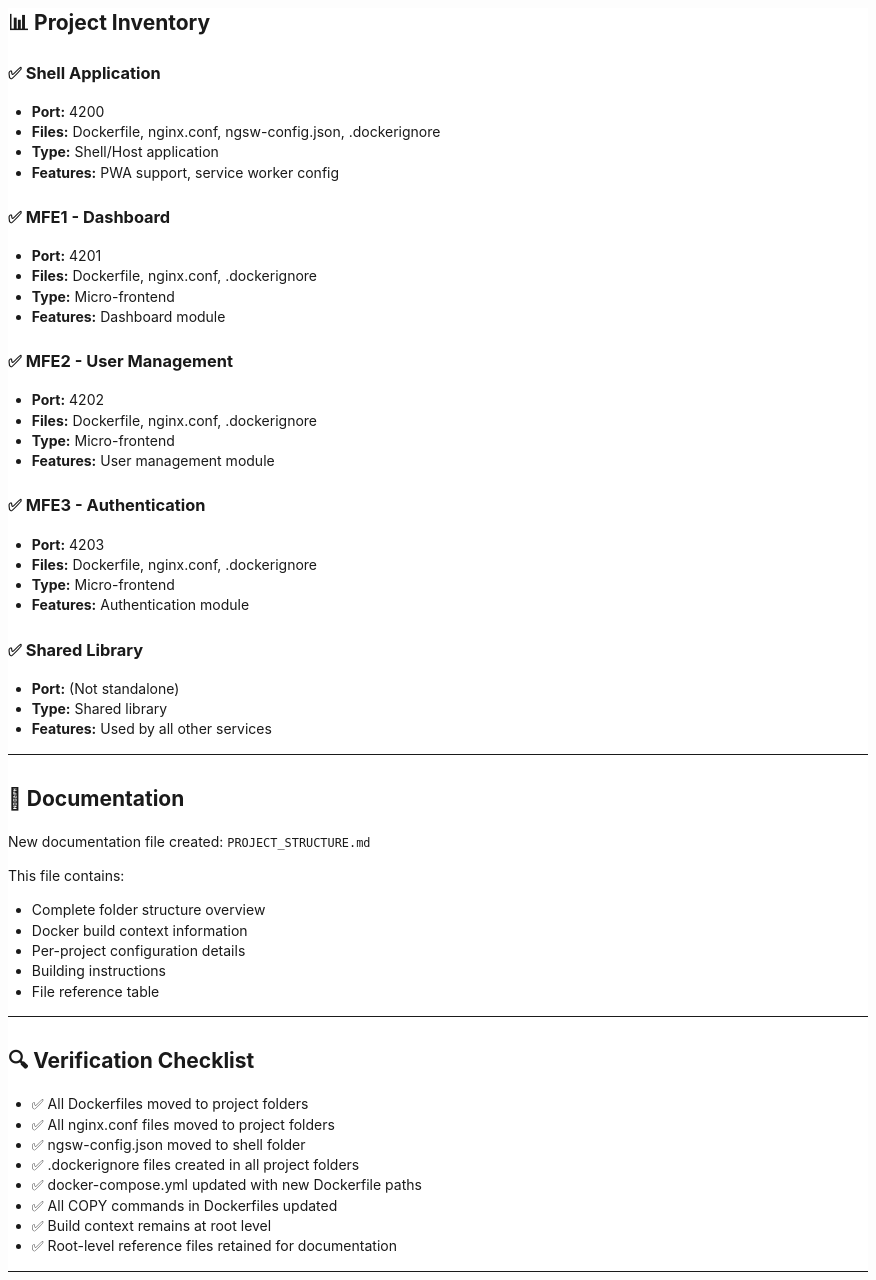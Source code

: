 
## 📊 Project Inventory

### ✅ Shell Application
- **Port:** 4200
- **Files:** Dockerfile, nginx.conf, ngsw-config.json, .dockerignore
- **Type:** Shell/Host application
- **Features:** PWA support, service worker config

### ✅ MFE1 - Dashboard
- **Port:** 4201
- **Files:** Dockerfile, nginx.conf, .dockerignore
- **Type:** Micro-frontend
- **Features:** Dashboard module

### ✅ MFE2 - User Management
- **Port:** 4202
- **Files:** Dockerfile, nginx.conf, .dockerignore
- **Type:** Micro-frontend
- **Features:** User management module

### ✅ MFE3 - Authentication
- **Port:** 4203
- **Files:** Dockerfile, nginx.conf, .dockerignore
- **Type:** Micro-frontend
- **Features:** Authentication module

### ✅ Shared Library
- **Port:** (Not standalone)
- **Type:** Shared library
- **Features:** Used by all other services

---

## 📝 Documentation

New documentation file created: `PROJECT_STRUCTURE.md`

This file contains:
- Complete folder structure overview
- Docker build context information
- Per-project configuration details
- Building instructions
- File reference table

---

## 🔍 Verification Checklist

- ✅ All Dockerfiles moved to project folders
- ✅ All nginx.conf files moved to project folders
- ✅ ngsw-config.json moved to shell folder
- ✅ .dockerignore files created in all project folders
- ✅ docker-compose.yml updated with new Dockerfile paths
- ✅ All COPY commands in Dockerfiles updated
- ✅ Build context remains at root level
- ✅ Root-level reference files retained for documentation

---